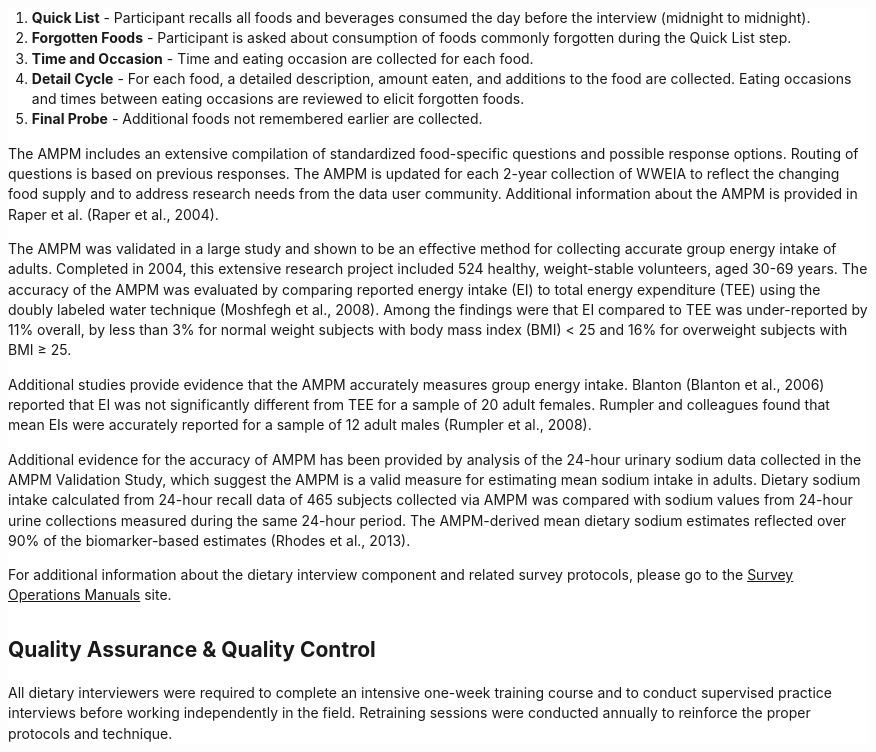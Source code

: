   1. **Quick List** \- Participant recalls all foods and beverages consumed the day before the interview (midnight to midnight). 
  2. **Forgotten Foods** \- Participant is asked about consumption of foods commonly forgotten during the Quick List step. 
  3. **Time and Occasion** \- Time and eating occasion are collected for each food. 
  4. **Detail Cycle** \- For each food, a detailed description, amount eaten, and additions to the food are collected. Eating occasions and times between eating occasions are reviewed to elicit forgotten foods. 
  5. **Final Probe** \- Additional foods not remembered earlier are collected. 



The AMPM includes an extensive compilation of standardized food-specific
questions and possible response options. Routing of questions is based on
previous responses. The AMPM is updated for each 2-year collection of WWEIA to
reflect the changing food supply and to address research needs from the data
user community. Additional information about the AMPM is provided in Raper et
al. (Raper et al., 2004).

The AMPM was validated in a large study and shown to be an effective method
for collecting accurate group energy intake of adults. Completed in 2004, this
extensive research project included 524 healthy, weight-stable volunteers,
aged 30-69 years. The accuracy of the AMPM was evaluated by comparing reported
energy intake (EI) to total energy expenditure (TEE) using the doubly labeled
water technique (Moshfegh et al., 2008). Among the findings were that EI
compared to TEE was under-reported by 11% overall, by less than 3% for normal
weight subjects with body mass index (BMI) < 25 and 16% for overweight
subjects with BMI ≥ 25\.

Additional studies provide evidence that the AMPM accurately measures group
energy intake. Blanton (Blanton et al., 2006) reported that EI was not
significantly different from TEE for a sample of 20 adult females. Rumpler and
colleagues found that mean EIs were accurately reported for a sample of 12
adult males (Rumpler et al., 2008).

Additional evidence for the accuracy of AMPM has been provided by analysis of
the 24-hour urinary sodium data collected in the AMPM Validation Study, which
suggest the AMPM is a valid measure for estimating mean sodium intake in
adults. Dietary sodium intake calculated from 24-hour recall data of 465
subjects collected via AMPM was compared with sodium values from 24-hour urine
collections measured during the same 24-hour period. The AMPM-derived mean
dietary sodium estimates reflected over 90% of the biomarker-based estimates
(Rhodes et al., 2013).

For additional information about the dietary interview component and related
survey protocols, please go to the [Survey Operations
Manuals](https://wwwn.cdc.gov/nchs/nhanes/continuousnhanes/manuals.aspx?BeginYear=2015)
site.

## Quality Assurance & Quality Control

All dietary interviewers were required to complete an intensive one-week
training course and to conduct supervised practice interviews before working
independently in the field. Retraining sessions were conducted annually to
reinforce the proper protocols and technique.
